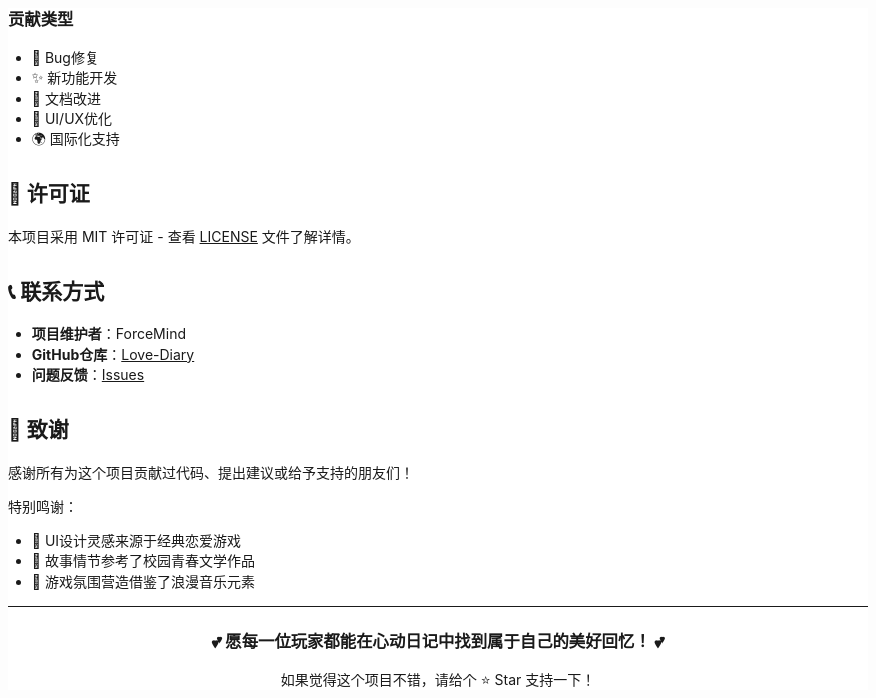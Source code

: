 ### 贡献类型
- 🐛 Bug修复
- ✨ 新功能开发
- 📝 文档改进
- 🎨 UI/UX优化
- 🌍 国际化支持

## 📄 许可证

本项目采用 MIT 许可证 - 查看 [LICENSE](LICENSE) 文件了解详情。

## 📞 联系方式

- **项目维护者**：ForceMind
- **GitHub仓库**：[Love-Diary](https://github.com/ForceMind/Love-Diary)
- **问题反馈**：[Issues](https://github.com/ForceMind/Love-Diary/issues)

## 🙏 致谢

感谢所有为这个项目贡献过代码、提出建议或给予支持的朋友们！

特别鸣谢：
- 🎨 UI设计灵感来源于经典恋爱游戏
- 💝 故事情节参考了校园青春文学作品
- 🎵 游戏氛围营造借鉴了浪漫音乐元素

---

<div align="center">
  <h3>💕 愿每一位玩家都能在心动日记中找到属于自己的美好回忆！ 💕</h3>
  
  如果觉得这个项目不错，请给个 ⭐ Star 支持一下！
</div>
